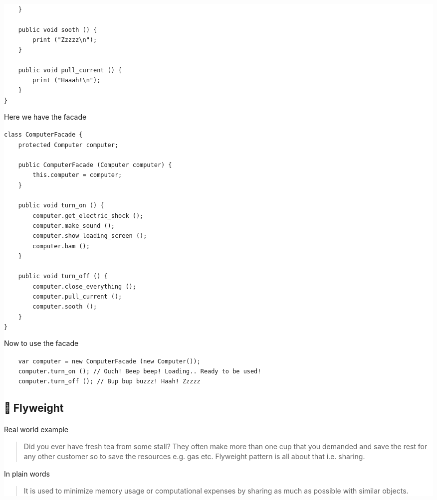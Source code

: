 ```vala
    }

    public void sooth () {
        print ("Zzzzz\n");
    }

    public void pull_current () {
        print ("Haaah!\n");
    }
}
```
Here we have the facade
```vala
class ComputerFacade {
    protected Computer computer;

    public ComputerFacade (Computer computer) {
        this.computer = computer;
    }

    public void turn_on () {
        computer.get_electric_shock ();
        computer.make_sound ();
        computer.show_loading_screen ();
        computer.bam ();
    }

    public void turn_off () {
        computer.close_everything ();
        computer.pull_current ();
        computer.sooth ();
    }
}
```
Now to use the facade
```vala
    var computer = new ComputerFacade (new Computer());
    computer.turn_on (); // Ouch! Beep beep! Loading.. Ready to be used!
    computer.turn_off (); // Bup bup buzzz! Haah! Zzzzz
```

🍃 Flyweight
---------

Real world example
> Did you ever have fresh tea from some stall? They often make more than one cup that you demanded and save the rest for any other customer so to save the resources e.g. gas etc. Flyweight pattern is all about that i.e. sharing.

In plain words
> It is used to minimize memory usage or computational expenses by sharing as much as possible with similar objects.
